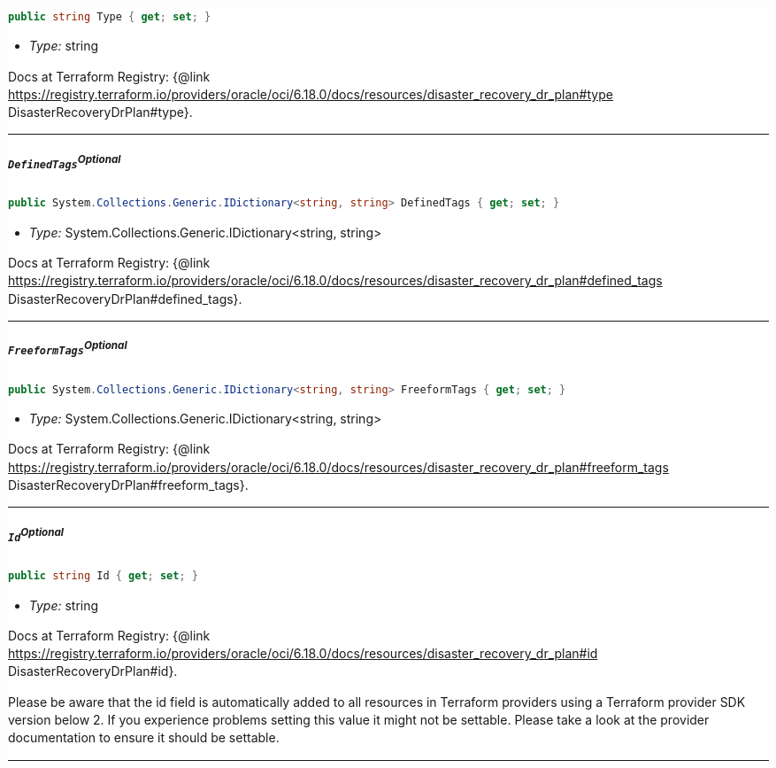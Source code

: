 ```csharp
public string Type { get; set; }
```

- *Type:* string

Docs at Terraform Registry: {@link https://registry.terraform.io/providers/oracle/oci/6.18.0/docs/resources/disaster_recovery_dr_plan#type DisasterRecoveryDrPlan#type}.

---

##### `DefinedTags`<sup>Optional</sup> <a name="DefinedTags" id="rhizo-co-terraform-provider-oci.disasterRecoveryDrPlan.DisasterRecoveryDrPlanConfig.property.definedTags"></a>

```csharp
public System.Collections.Generic.IDictionary<string, string> DefinedTags { get; set; }
```

- *Type:* System.Collections.Generic.IDictionary<string, string>

Docs at Terraform Registry: {@link https://registry.terraform.io/providers/oracle/oci/6.18.0/docs/resources/disaster_recovery_dr_plan#defined_tags DisasterRecoveryDrPlan#defined_tags}.

---

##### `FreeformTags`<sup>Optional</sup> <a name="FreeformTags" id="rhizo-co-terraform-provider-oci.disasterRecoveryDrPlan.DisasterRecoveryDrPlanConfig.property.freeformTags"></a>

```csharp
public System.Collections.Generic.IDictionary<string, string> FreeformTags { get; set; }
```

- *Type:* System.Collections.Generic.IDictionary<string, string>

Docs at Terraform Registry: {@link https://registry.terraform.io/providers/oracle/oci/6.18.0/docs/resources/disaster_recovery_dr_plan#freeform_tags DisasterRecoveryDrPlan#freeform_tags}.

---

##### `Id`<sup>Optional</sup> <a name="Id" id="rhizo-co-terraform-provider-oci.disasterRecoveryDrPlan.DisasterRecoveryDrPlanConfig.property.id"></a>

```csharp
public string Id { get; set; }
```

- *Type:* string

Docs at Terraform Registry: {@link https://registry.terraform.io/providers/oracle/oci/6.18.0/docs/resources/disaster_recovery_dr_plan#id DisasterRecoveryDrPlan#id}.

Please be aware that the id field is automatically added to all resources in Terraform providers using a Terraform provider SDK version below 2.
If you experience problems setting this value it might not be settable. Please take a look at the provider documentation to ensure it should be settable.

---
